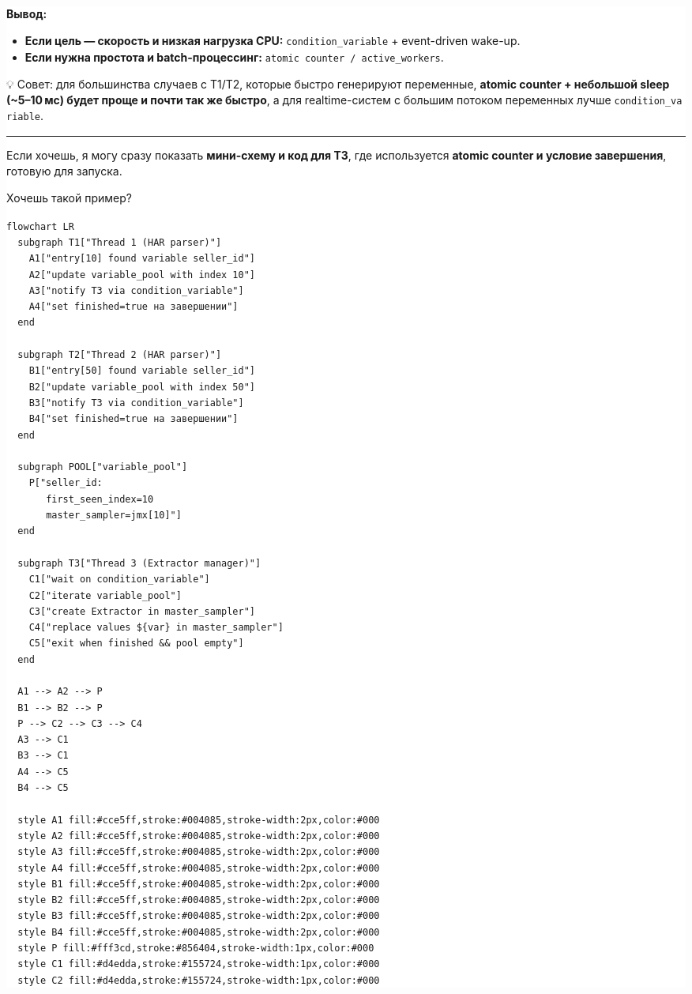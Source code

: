 **Вывод:**

* **Если цель — скорость и низкая нагрузка CPU:** `condition_variable` + event-driven wake-up.
* **Если нужна простота и batch-процессинг:** `atomic counter / active_workers`.

💡 Совет: для большинства случаев с T1/T2, которые быстро генерируют переменные, **atomic counter + небольшой sleep (~5–10 мс) будет проще и почти так же быстро**, а для realtime-систем с большим потоком переменных лучше `condition_variable`.

---

Если хочешь, я могу сразу показать **мини-схему и код для T3**, где используется **atomic counter и условие завершения**, готовую для запуска.

Хочешь такой пример?



```mermaid
flowchart LR
  subgraph T1["Thread 1 (HAR parser)"]
    A1["entry[10] found variable seller_id"]
    A2["update variable_pool with index 10"]
    A3["notify T3 via condition_variable"]
    A4["set finished=true на завершении"]
  end

  subgraph T2["Thread 2 (HAR parser)"]
    B1["entry[50] found variable seller_id"]
    B2["update variable_pool with index 50"]
    B3["notify T3 via condition_variable"]
    B4["set finished=true на завершении"]
  end

  subgraph POOL["variable_pool"]
    P["seller_id:
       first_seen_index=10
       master_sampler=jmx[10]"]
  end

  subgraph T3["Thread 3 (Extractor manager)"]
    C1["wait on condition_variable"]
    C2["iterate variable_pool"]
    C3["create Extractor in master_sampler"]
    C4["replace values ${var} in master_sampler"]
    C5["exit when finished && pool empty"]
  end

  A1 --> A2 --> P
  B1 --> B2 --> P
  P --> C2 --> C3 --> C4
  A3 --> C1
  B3 --> C1
  A4 --> C5
  B4 --> C5

  style A1 fill:#cce5ff,stroke:#004085,stroke-width:2px,color:#000
  style A2 fill:#cce5ff,stroke:#004085,stroke-width:2px,color:#000
  style A3 fill:#cce5ff,stroke:#004085,stroke-width:2px,color:#000
  style A4 fill:#cce5ff,stroke:#004085,stroke-width:2px,color:#000
  style B1 fill:#cce5ff,stroke:#004085,stroke-width:2px,color:#000
  style B2 fill:#cce5ff,stroke:#004085,stroke-width:2px,color:#000
  style B3 fill:#cce5ff,stroke:#004085,stroke-width:2px,color:#000
  style B4 fill:#cce5ff,stroke:#004085,stroke-width:2px,color:#000
  style P fill:#fff3cd,stroke:#856404,stroke-width:1px,color:#000
  style C1 fill:#d4edda,stroke:#155724,stroke-width:1px,color:#000
  style C2 fill:#d4edda,stroke:#155724,stroke-width:1px,color:#000
```